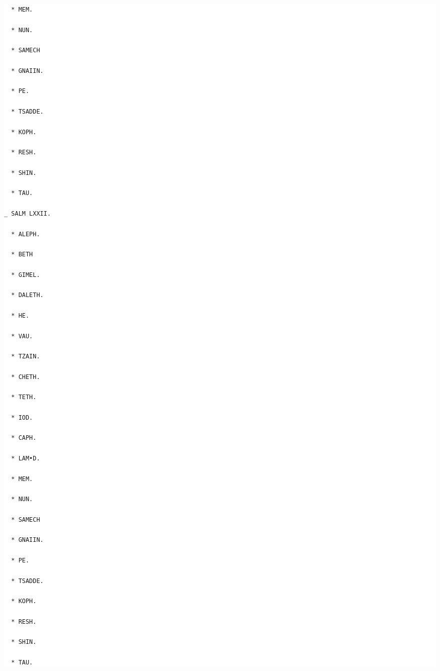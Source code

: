       * MEM.

      * NUN.

      * SAMECH

      * GNAIIN.

      * PE.

      * TSADDE.

      * KOPH.

      * RESH.

      * SHIN.

      * TAU.

    _ SALM LXXII.

      * ALEPH.

      * BETH

      * GIMEL.

      * DALETH.

      * HE.

      * VAU.

      * TZAIN.

      * CHETH.

      * TETH.

      * IOD.

      * CAPH.

      * LAM•D.

      * MEM.

      * NUN.

      * SAMECH

      * GNAIIN.

      * PE.

      * TSADDE.

      * KOPH.

      * RESH.

      * SHIN.

      * TAU.
